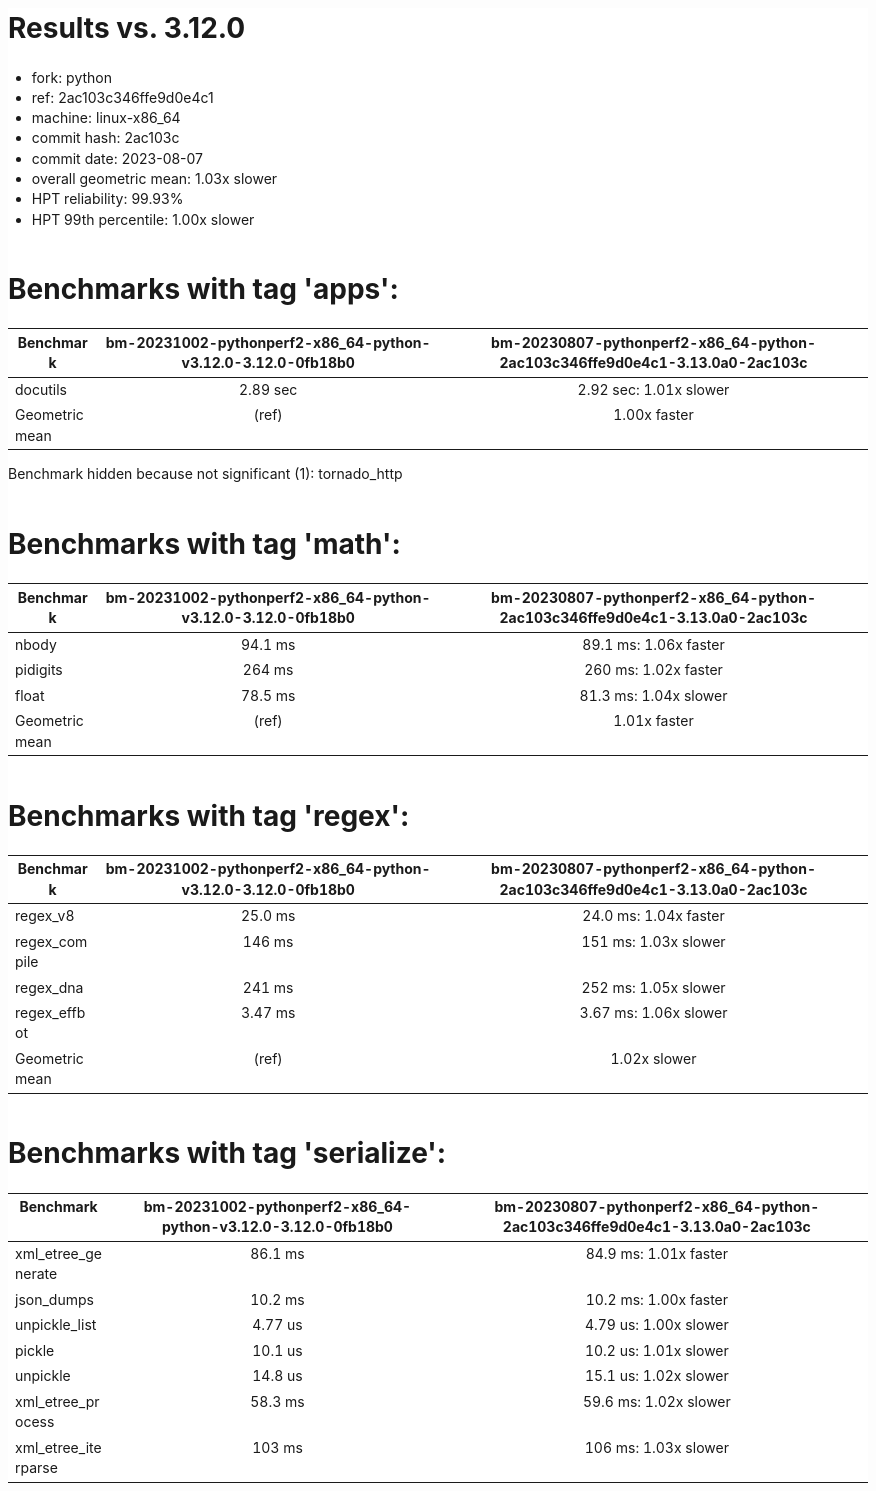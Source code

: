 
# Results vs. 3.12.0

- fork: python
- ref: 2ac103c346ffe9d0e4c1
- machine: linux-x86_64
- commit hash: 2ac103c
- commit date: 2023-08-07
- overall geometric mean: 1.03x slower
- HPT reliability: 99.93%
- HPT 99th percentile: 1.00x slower

Benchmarks with tag 'apps':
===========================

| Benchmark      | bm-20231002-pythonperf2-x86_64-python-v3.12.0-3.12.0-0fb18b0 | bm-20230807-pythonperf2-x86_64-python-2ac103c346ffe9d0e4c1-3.13.0a0-2ac103c |
|----------------|:------------------------------------------------------------:|:---------------------------------------------------------------------------:|
| docutils       | 2.89 sec                                                     | 2.92 sec: 1.01x slower                                                      |
| Geometric mean | (ref)                                                        | 1.00x faster                                                                |

Benchmark hidden because not significant (1): tornado_http

Benchmarks with tag 'math':
===========================

| Benchmark      | bm-20231002-pythonperf2-x86_64-python-v3.12.0-3.12.0-0fb18b0 | bm-20230807-pythonperf2-x86_64-python-2ac103c346ffe9d0e4c1-3.13.0a0-2ac103c |
|----------------|:------------------------------------------------------------:|:---------------------------------------------------------------------------:|
| nbody          | 94.1 ms                                                      | 89.1 ms: 1.06x faster                                                       |
| pidigits       | 264 ms                                                       | 260 ms: 1.02x faster                                                        |
| float          | 78.5 ms                                                      | 81.3 ms: 1.04x slower                                                       |
| Geometric mean | (ref)                                                        | 1.01x faster                                                                |

Benchmarks with tag 'regex':
============================

| Benchmark      | bm-20231002-pythonperf2-x86_64-python-v3.12.0-3.12.0-0fb18b0 | bm-20230807-pythonperf2-x86_64-python-2ac103c346ffe9d0e4c1-3.13.0a0-2ac103c |
|----------------|:------------------------------------------------------------:|:---------------------------------------------------------------------------:|
| regex_v8       | 25.0 ms                                                      | 24.0 ms: 1.04x faster                                                       |
| regex_compile  | 146 ms                                                       | 151 ms: 1.03x slower                                                        |
| regex_dna      | 241 ms                                                       | 252 ms: 1.05x slower                                                        |
| regex_effbot   | 3.47 ms                                                      | 3.67 ms: 1.06x slower                                                       |
| Geometric mean | (ref)                                                        | 1.02x slower                                                                |

Benchmarks with tag 'serialize':
================================

| Benchmark            | bm-20231002-pythonperf2-x86_64-python-v3.12.0-3.12.0-0fb18b0 | bm-20230807-pythonperf2-x86_64-python-2ac103c346ffe9d0e4c1-3.13.0a0-2ac103c |
|----------------------|:------------------------------------------------------------:|:---------------------------------------------------------------------------:|
| xml_etree_generate   | 86.1 ms                                                      | 84.9 ms: 1.01x faster                                                       |
| json_dumps           | 10.2 ms                                                      | 10.2 ms: 1.00x faster                                                       |
| unpickle_list        | 4.77 us                                                      | 4.79 us: 1.00x slower                                                       |
| pickle               | 10.1 us                                                      | 10.2 us: 1.01x slower                                                       |
| unpickle             | 14.8 us                                                      | 15.1 us: 1.02x slower                                                       |
| xml_etree_process    | 58.3 ms                                                      | 59.6 ms: 1.02x slower                                                       |
| xml_etree_iterparse  | 103 ms                                                       | 106 ms: 1.03x slower                                                        |